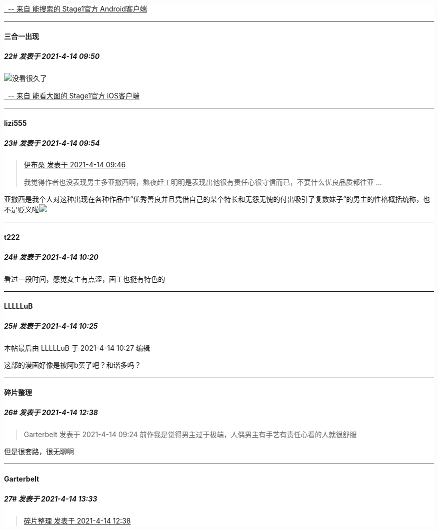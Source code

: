 [  -- 来自 能搜索的 Stage1官方 Android客户端](https://www.coolapk.com/apk/140634)

*****

####  三合一出现  
##### 22#       发表于 2021-4-14 09:50

<img src="https://static.saraba1st.com/image/smiley/face2017/068.png" referrerpolicy="no-referrer">没看很久了

[  -- 来自 能看大图的 Stage1官方 iOS客户端](https://itunes.apple.com/fi/app/saraba1st/id1221237470?mt=8)

*****

####  lizi555  
##### 23#       发表于 2021-4-14 09:54

<blockquote><a href="httphttps://bbs.saraba1st.com/2b/forum.php?mod=redirect&amp;goto=findpost&amp;pid=50931825&amp;ptid=1998862" target="_blank">伊布桑 发表于 2021-4-14 09:46</a>

我觉得作者也没表现男主多亚撒西啊，熬夜赶工明明是表现出他很有责任心很守信而已，不要什么优良品质都往亚 ...</blockquote>
亚撒西是我个人对这种出现在各种作品中“优秀善良并且凭借自己的某个特长和无怨无愧的付出吸引了复数妹子”的男主的性格概括统称，也不是贬义啦<img src="https://static.saraba1st.com/image/smiley/face2017/037.png" referrerpolicy="no-referrer">

*****

####  t222  
##### 24#       发表于 2021-4-14 10:20

看过一段时间，感觉女主有点涩，画工也挺有特色的

*****

####  LLLLLuB  
##### 25#       发表于 2021-4-14 10:25

 本帖最后由 LLLLLuB 于 2021-4-14 10:27 编辑 

这部的漫画好像是被阿b买了吧？和谐多吗？

*****

####  碎片整理  
##### 26#       发表于 2021-4-14 12:38

<blockquote>Garterbelt 发表于 2021-4-14 09:24
前作我是觉得男主过于极端，人偶男主有手艺有责任心看的人就很舒服</blockquote>
但是很套路，很无聊啊

*****

####  Garterbelt  
##### 27#       发表于 2021-4-14 13:33

<blockquote><a href="httphttps://bbs.saraba1st.com/2b/forum.php?mod=redirect&amp;goto=findpost&amp;pid=50933625&amp;ptid=1998862" target="_blank">碎片整理 发表于 2021-4-14 12:38</a>
